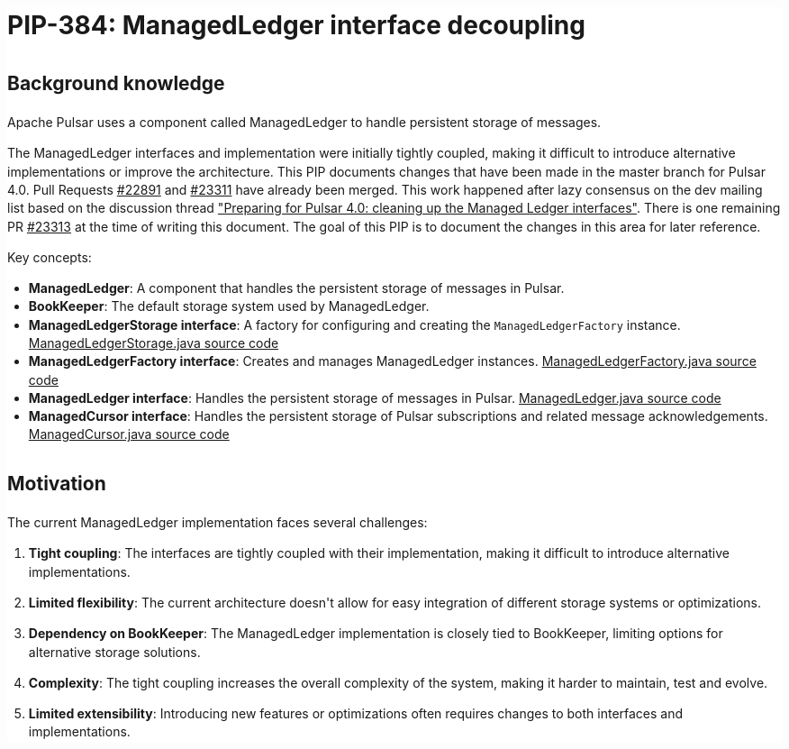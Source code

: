 # PIP-384: ManagedLedger interface decoupling

## Background knowledge

Apache Pulsar uses a component called ManagedLedger to handle persistent storage of messages.

The ManagedLedger interfaces and implementation were initially tightly coupled, making it difficult to introduce alternative implementations or improve the architecture.
This PIP documents changes that have been made in the master branch for Pulsar 4.0. Pull Requests [#22891](https://github.com/apache/pulsar/pull/22891) and [#23311](https://github.com/apache/pulsar/pull/23311) have already been merged.
This work happened after lazy consensus on the dev mailing list based on the discussion thread ["Preparing for Pulsar 4.0: cleaning up the Managed Ledger interfaces"](https://lists.apache.org/thread/l5zjq0fb2dscys3rsn6kfl7505tbndlx).
There is one remaining PR [#23313](https://github.com/apache/pulsar/pull/23313) at the time of writing this document.
The goal of this PIP is to document the changes in this area for later reference.

Key concepts:

- **ManagedLedger**: A component that handles the persistent storage of messages in Pulsar.
- **BookKeeper**: The default storage system used by ManagedLedger.
- **ManagedLedgerStorage interface**: A factory for configuring and creating the `ManagedLedgerFactory` instance. [ManagedLedgerStorage.java source code](https://github.com/apache/pulsar/blob/master/pulsar-broker/src/main/java/org/apache/pulsar/broker/storage/ManagedLedgerStorage.java)
- **ManagedLedgerFactory interface**: Creates and manages ManagedLedger instances. [ManagedLedgerFactory.java source code](https://github.com/apache/pulsar/blob/master/managed-ledger/src/main/java/org/apache/bookkeeper/mledger/ManagedLedgerFactory.java)
- **ManagedLedger interface**: Handles the persistent storage of messages in Pulsar. [ManagedLedger.java source code](https://github.com/apache/pulsar/blob/master/managed-ledger/src/main/java/org/apache/bookkeeper/mledger/ManagedLedger.java)
- **ManagedCursor interface**: Handles the persistent storage of Pulsar subscriptions and related message acknowledgements. [ManagedCursor.java source code](https://github.com/apache/pulsar/blob/master/managed-ledger/src/main/java/org/apache/bookkeeper/mledger/ManagedCursor.java)

## Motivation

The current ManagedLedger implementation faces several challenges:

1. **Tight coupling**: The interfaces are tightly coupled with their implementation, making it difficult to introduce alternative implementations.

2. **Limited flexibility**: The current architecture doesn't allow for easy integration of different storage systems or optimizations.

3. **Dependency on BookKeeper**: The ManagedLedger implementation is closely tied to BookKeeper, limiting options for alternative storage solutions.

4. **Complexity**: The tight coupling increases the overall complexity of the system, making it harder to maintain, test and evolve.

5. **Limited extensibility**: Introducing new features or optimizations often requires changes to both interfaces and implementations.
